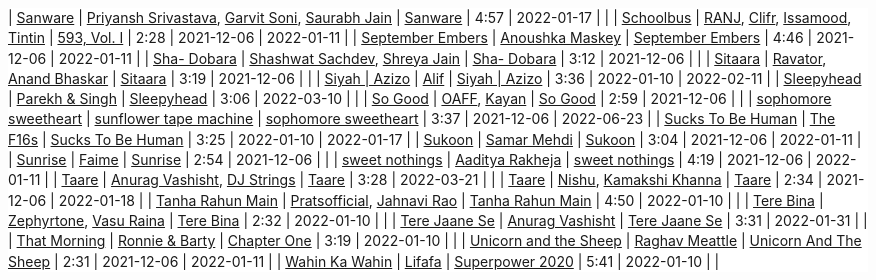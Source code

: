 | [Sanware](https://open.spotify.com/track/4qBHgJWDMuWhgWwp2FFz7z) | [Priyansh Srivastava](https://open.spotify.com/artist/1mmWHJzVXCNSQBlbeAMKFU), [Garvit Soni](https://open.spotify.com/artist/4MCoxHC5rvQP0I7o63RXSH), [Saurabh Jain](https://open.spotify.com/artist/20YBMuBchncywfuOulfmtG) | [Sanware](https://open.spotify.com/album/1MjMz9NFcXGDktqiB5h4r5) | 4:57 | 2022-01-17 |  |
| [Schoolbus](https://open.spotify.com/track/0kQW2QuxGyygGQAREdGILd) | [RANJ](https://open.spotify.com/artist/1vR6C8xoVTgy9yVRsCsr7H), [Clifr](https://open.spotify.com/artist/1o9ja4Dha8IqKI3e5DpH14), [Issamood](https://open.spotify.com/artist/4CM8qfix2AYlwVU0iUIxAW), [Tintin](https://open.spotify.com/artist/4UqI6vZZIuZAT4d2yzVnYA) | [593, Vol\. I](https://open.spotify.com/album/1UtL4DXUWM7Qs6TeL42I5I) | 2:28 | 2021-12-06 | 2022-01-11 |
| [September Embers](https://open.spotify.com/track/5VFsY60sYjnJfFZgDvV1xX) | [Anoushka Maskey](https://open.spotify.com/artist/2nDgCBr8jDMiGFjTkwR6ph) | [September Embers](https://open.spotify.com/album/4XsTt6wPXIKpgtaGLsja9W) | 4:46 | 2021-12-06 | 2022-01-11 |
| [Sha\- Dobara](https://open.spotify.com/track/2ygS9eInDfG5prFbeeiEYC) | [Shashwat Sachdev](https://open.spotify.com/artist/465OXuCU8YZNmVG1leLwQ9), [Shreya Jain](https://open.spotify.com/artist/4kf4NJ3U6oSZ423DycBpMD) | [Sha\- Dobara](https://open.spotify.com/album/3swccYkoyOPBv0fPMbf6I1) | 3:12 | 2021-12-06 |  |
| [Sitaara](https://open.spotify.com/track/1RRvJxYhx65qZJoJ4hKrIG) | [Ravator](https://open.spotify.com/artist/1cZXy31snJUWXKwhWRyDgs), [Anand Bhaskar](https://open.spotify.com/artist/4aykldlxvwj6cRQfhbfNMO) | [Sitaara](https://open.spotify.com/album/6mVxCSUapeMqnhvitV8eGR) | 3:19 | 2021-12-06 |  |
| [Siyah \| Azizo](https://open.spotify.com/track/4dDPeULdvQPl2qel2ll7RZ) | [Alif](https://open.spotify.com/artist/66PL9mtBViWeqR2wUrS0Bk) | [Siyah \| Azizo](https://open.spotify.com/album/31w9hz9GXUKRRc4U4ciF3Y) | 3:36 | 2022-01-10 | 2022-02-11 |
| [Sleepyhead](https://open.spotify.com/track/5WppvSzsJBoQhT6V8HV9U8) | [Parekh & Singh](https://open.spotify.com/artist/5HyacDSdBkCTDOBoX49ayp) | [Sleepyhead](https://open.spotify.com/album/3fw8NcJqdA53NtZHGzU6cS) | 3:06 | 2022-03-10 |  |
| [So Good](https://open.spotify.com/track/0CawrCDxkBgaR2ImcpQYMm) | [OAFF](https://open.spotify.com/artist/2k66ibJfgMigF5QWqUgLyR), [Kayan](https://open.spotify.com/artist/3lfolnS8yn0VWK2FKM0hWs) | [So Good](https://open.spotify.com/album/7zp2nLduPlDbfn9ejFTuZE) | 2:59 | 2021-12-06 |  |
| [sophomore sweetheart](https://open.spotify.com/track/3PaBfBBp3jJw6sxMp0E669) | [sunflower tape machine](https://open.spotify.com/artist/5Bk7ZZFYTY2ILPZljqdfrf) | [sophomore sweetheart](https://open.spotify.com/album/7BF29uGUwtFWrJNV71JkXv) | 3:37 | 2021-12-06 | 2022-06-23 |
| [Sucks To Be Human](https://open.spotify.com/track/0Rn2cteUVGOabK55rQVN3Z) | [The F16s](https://open.spotify.com/artist/5PVlXEAvlt6SfYpWBYTM4C) | [Sucks To Be Human](https://open.spotify.com/album/69EKPVK5owroH5jbQhlXv7) | 3:25 | 2022-01-10 | 2022-01-17 |
| [Sukoon](https://open.spotify.com/track/3DwDpL9QpO5gqPFuHZXUx9) | [Samar Mehdi](https://open.spotify.com/artist/0kn5e77RPjL0jdsLYcN4rN) | [Sukoon](https://open.spotify.com/album/1b43QbuhfXPgBGU6lDxn0I) | 3:04 | 2021-12-06 | 2022-01-11 |
| [Sunrise](https://open.spotify.com/track/3zMiWxjsnyByaxmPm7Irlf) | [Faime](https://open.spotify.com/artist/6bNCZ9mUA7Qpg8Vu6WGox4) | [Sunrise](https://open.spotify.com/album/3zfkbTXoeZiKLPfkXNYRmn) | 2:54 | 2021-12-06 |  |
| [sweet nothings](https://open.spotify.com/track/7babGnGqzxPLHKplZC7VEB) | [Aaditya Rakheja](https://open.spotify.com/artist/75fpoyZLrlkMVxbYeWRc74) | [sweet nothings](https://open.spotify.com/album/4eC9S0c2tZ6HgeYuxyD3KL) | 4:19 | 2021-12-06 | 2022-01-11 |
| [Taare](https://open.spotify.com/track/4jflaxgK10KuHI9hzxsT1C) | [Anurag Vashisht](https://open.spotify.com/artist/6o0MDEgo8moHPwQ1QXIs4c), [DJ Strings](https://open.spotify.com/artist/5dK1U4fQotxj5QCVyC7wJD) | [Taare](https://open.spotify.com/album/7n3mLvH0HLnuykbdAaR3ib) | 3:28 | 2022-03-21 |  |
| [Taare](https://open.spotify.com/track/5tlYQMx8GyEnkrZBO77YZW) | [Nishu](https://open.spotify.com/artist/0BoaYtrYdoKJ4khvk3KRJJ), [Kamakshi Khanna](https://open.spotify.com/artist/1HMOlfBc4CK1WXcIeNnLPq) | [Taare](https://open.spotify.com/album/7jd1UU6S0dAKbssg4ShOkc) | 2:34 | 2021-12-06 | 2022-01-18 |
| [Tanha Rahun Main](https://open.spotify.com/track/0nJptnLo28LIFeZzcUlYG7) | [Pratsofficial](https://open.spotify.com/artist/29ggvWc5EMcSk5RLQ5aXHr), [Jahnavi Rao](https://open.spotify.com/artist/2OjHId4Ml8WRQL40hRj1Z6) | [Tanha Rahun Main](https://open.spotify.com/album/1wdykphFC8ZpQMDx7znwdx) | 4:50 | 2022-01-10 |  |
| [Tere Bina](https://open.spotify.com/track/7im7el3l35lOejnrYCjKVO) | [Zephyrtone](https://open.spotify.com/artist/57GVEttnzshGnLYIJCFeKo), [Vasu Raina](https://open.spotify.com/artist/5wwyvQQMsmzSUZo6FBoWJL) | [Tere Bina](https://open.spotify.com/album/0ghHOc0zCmHZn93zGlhuNs) | 2:32 | 2022-01-10 |  |
| [Tere Jaane Se](https://open.spotify.com/track/6smPjrA4Hf7J3kFe9afb1E) | [Anurag Vashisht](https://open.spotify.com/artist/6o0MDEgo8moHPwQ1QXIs4c) | [Tere Jaane Se](https://open.spotify.com/album/3XXavGVCTjh5OQo8sEP0Ri) | 3:31 | 2022-01-31 |  |
| [That Morning](https://open.spotify.com/track/2ZNYeQ0yS3zjTOlvUrhdaW) | [Ronnie & Barty](https://open.spotify.com/artist/1VEKDeyV79I5cUU1KA2grq) | [Chapter One](https://open.spotify.com/album/7Ck1njcK2VB2BIsMHE5fzu) | 3:19 | 2022-01-10 |  |
| [Unicorn and the Sheep](https://open.spotify.com/track/4YWeZa7AfJArkijVVq8ayc) | [Raghav Meattle](https://open.spotify.com/artist/7lTlD9L3QhfOH13Z0n1ibN) | [Unicorn And The Sheep](https://open.spotify.com/album/1Gd4ISqgkzf5WZHLjzUaHI) | 2:31 | 2021-12-06 | 2022-01-11 |
| [Wahin Ka Wahin](https://open.spotify.com/track/3DC2ncI10e2EvocIBzIQT7) | [Lifafa](https://open.spotify.com/artist/6i50rQJbETLRREwFn3plcw) | [Superpower 2020](https://open.spotify.com/album/2ey1GnFSMrqu2QWbyjt4WE) | 5:41 | 2022-01-10 |  |
